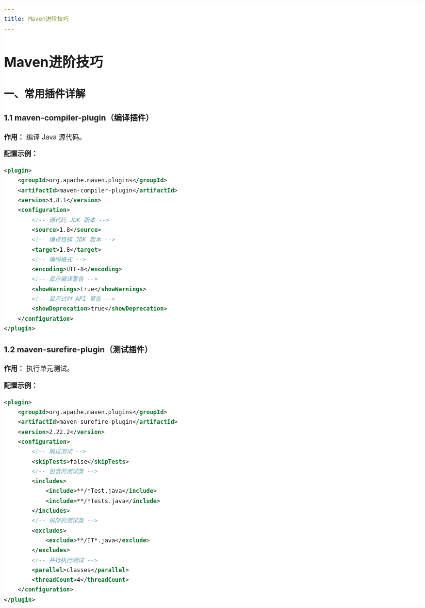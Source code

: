 ```yaml
---
title: Maven进阶技巧
---
```


# Maven进阶技巧

## 一、常用插件详解

### 1.1 maven-compiler-plugin（编译插件）

**作用：** 编译 Java 源代码。

**配置示例：**

```xml
<plugin>
    <groupId>org.apache.maven.plugins</groupId>
    <artifactId>maven-compiler-plugin</artifactId>
    <version>3.8.1</version>
    <configuration>
        <!-- 源代码 JDK 版本 -->
        <source>1.8</source>
        <!-- 编译目标 JDK 版本 -->
        <target>1.8</target>
        <!-- 编码格式 -->
        <encoding>UTF-8</encoding>
        <!-- 显示编译警告 -->
        <showWarnings>true</showWarnings>
        <!-- 显示过时 API 警告 -->
        <showDeprecation>true</showDeprecation>
    </configuration>
</plugin>
```

### 1.2 maven-surefire-plugin（测试插件）

**作用：** 执行单元测试。

**配置示例：**

```xml
<plugin>
    <groupId>org.apache.maven.plugins</groupId>
    <artifactId>maven-surefire-plugin</artifactId>
    <version>2.22.2</version>
    <configuration>
        <!-- 跳过测试 -->
        <skipTests>false</skipTests>
        <!-- 包含的测试类 -->
        <includes>
            <include>**/*Test.java</include>
            <include>**/*Tests.java</include>
        </includes>
        <!-- 排除的测试类 -->
        <excludes>
            <exclude>**/IT*.java</exclude>
        </excludes>
        <!-- 并行执行测试 -->
        <parallel>classes</parallel>
        <threadCount>4</threadCount>
    </configuration>
</plugin>
```